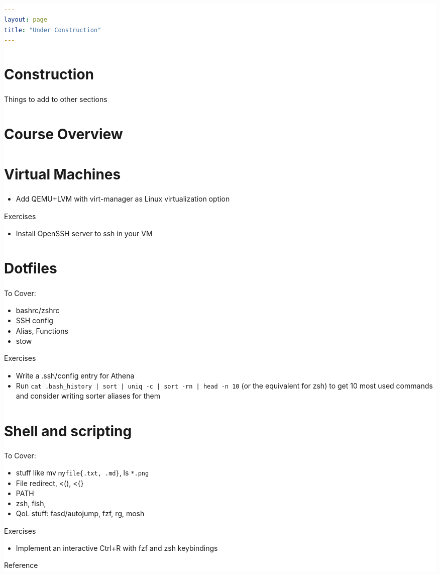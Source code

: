 ```yaml
---
layout: page
title: "Under Construction"
---
```



Construction
============

Things to add to other sections

# Course Overview

# Virtual Machines

- Add QEMU+LVM with virt-manager as Linux virtualization option

Exercises

- Install OpenSSH server to ssh in your VM

# Dotfiles

To Cover:

- bashrc/zshrc
- SSH config
- Alias, Functions
- stow

Exercises

- Write a .ssh/config entry for Athena
- Run `cat .bash_history | sort | uniq -c | sort -rn | head -n 10` (or the equivalent for zsh) to get 10 most used commands and consider writing sorter aliases for them

# Shell and scripting

To Cover:

- stuff like mv `myfile{.txt, .md}`, ls `*.png`
- File redirect, <(), <{}
- PATH
- zsh, fish,
- QoL stuff: fasd/autojump, fzf, rg, mosh

Exercises

- Implement an interactive Ctrl+R with fzf and zsh keybindings

Reference
